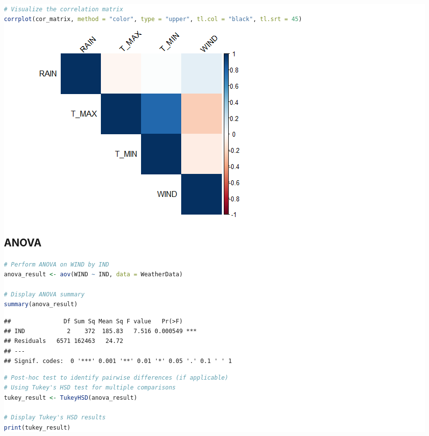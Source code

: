 ``` r
# Visualize the correlation matrix
corrplot(cor_matrix, method = "color", type = "upper", tl.col = "black", tl.srt = 45)
```

![](wind_speed_prediction_files/figure-gfm/MOR-1.png)

## ANOVA

``` r
# Perform ANOVA on WIND by IND
anova_result <- aov(WIND ~ IND, data = WeatherData)

# Display ANOVA summary
summary(anova_result)
```

    ##               Df Sum Sq Mean Sq F value   Pr(>F)    
    ## IND            2    372  185.83   7.516 0.000549 ***
    ## Residuals   6571 162463   24.72                     
    ## ---
    ## Signif. codes:  0 '***' 0.001 '**' 0.01 '*' 0.05 '.' 0.1 ' ' 1

``` r
# Post-hoc test to identify pairwise differences (if applicable)
# Using Tukey's HSD test for multiple comparisons
tukey_result <- TukeyHSD(anova_result)

# Display Tukey's HSD results
print(tukey_result)
```
